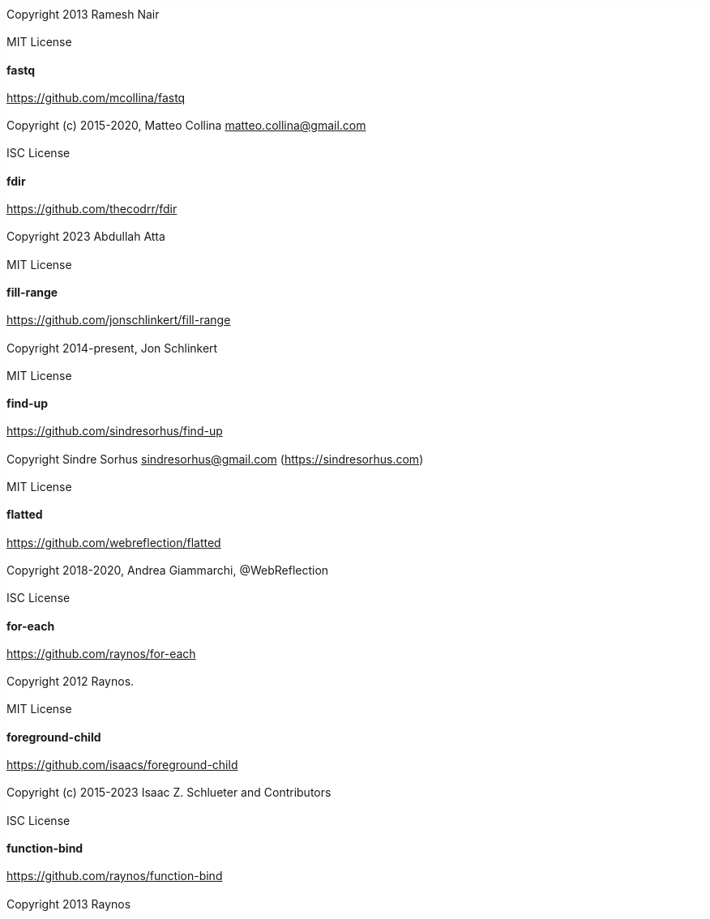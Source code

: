 Copyright 2013 Ramesh Nair

MIT License

 **fastq**

https://github.com/mcollina/fastq

Copyright (c) 2015-2020, Matteo Collina <matteo.collina@gmail.com>

ISC License

 **fdir**

https://github.com/thecodrr/fdir

Copyright 2023 Abdullah Atta

MIT License

 **fill-range**

https://github.com/jonschlinkert/fill-range

Copyright 2014-present, Jon Schlinkert

MIT License

 **find-up**

https://github.com/sindresorhus/find-up

Copyright Sindre Sorhus <sindresorhus@gmail.com> (https://sindresorhus.com)

MIT License

 **flatted**

https://github.com/webreflection/flatted

Copyright 2018-2020, Andrea Giammarchi, @WebReflection

ISC License

 **for-each**

https://github.com/raynos/for-each

Copyright 2012 Raynos.

MIT License

 **foreground-child**

https://github.com/isaacs/foreground-child

Copyright (c) 2015-2023 Isaac Z. Schlueter and Contributors

ISC License

 **function-bind**

https://github.com/raynos/function-bind

Copyright 2013 Raynos
